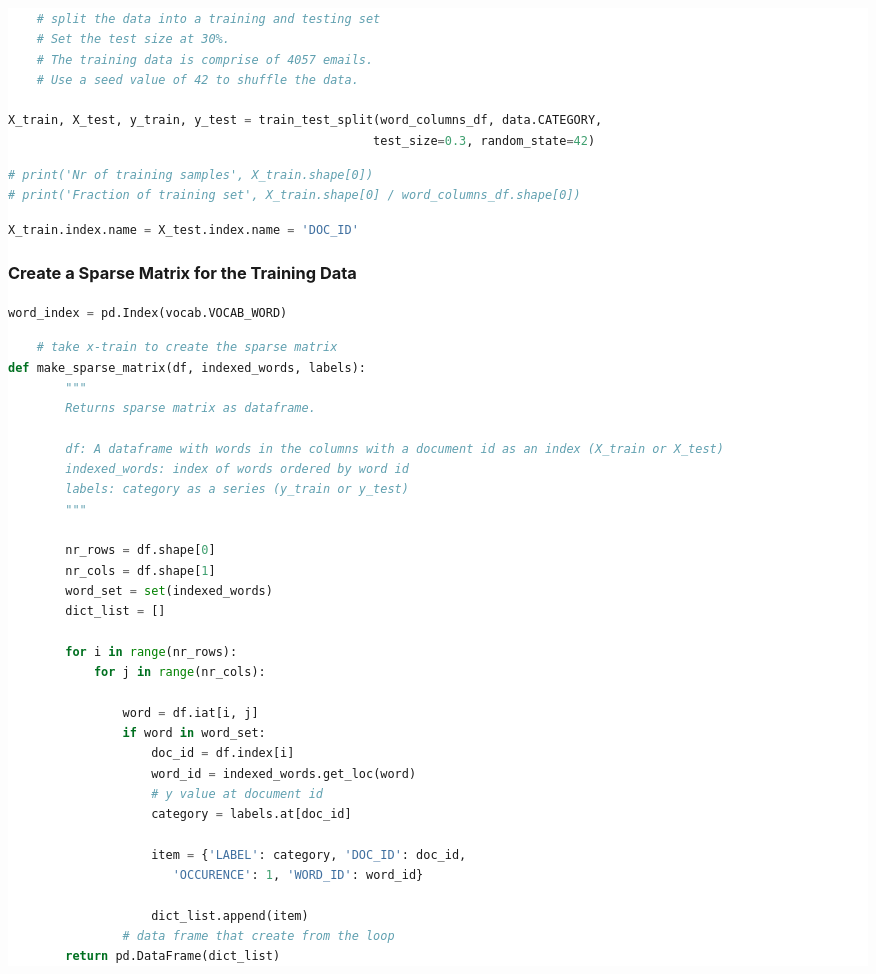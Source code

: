 
```python
    # split the data into a training and testing set
    # Set the test size at 30%. 
    # The training data is comprise of 4057 emails. 
    # Use a seed value of 42 to shuffle the data. 

X_train, X_test, y_train, y_test = train_test_split(word_columns_df, data.CATEGORY,
                                                   test_size=0.3, random_state=42)
```


```python
# print('Nr of training samples', X_train.shape[0])
# print('Fraction of training set', X_train.shape[0] / word_columns_df.shape[0])

```


```python
X_train.index.name = X_test.index.name = 'DOC_ID'

```

### Create a Sparse Matrix for the Training Data


```python
word_index = pd.Index(vocab.VOCAB_WORD)
```


```python
    # take x-train to create the sparse matrix
def make_sparse_matrix(df, indexed_words, labels):
        """
        Returns sparse matrix as dataframe.
    
        df: A dataframe with words in the columns with a document id as an index (X_train or X_test)
        indexed_words: index of words ordered by word id
        labels: category as a series (y_train or y_test)
        """
    
        nr_rows = df.shape[0]
        nr_cols = df.shape[1]
        word_set = set(indexed_words)
        dict_list = []
        
        for i in range(nr_rows):
            for j in range(nr_cols):
            
                word = df.iat[i, j]
                if word in word_set:
                    doc_id = df.index[i]
                    word_id = indexed_words.get_loc(word)
                    # y value at document id
                    category = labels.at[doc_id]
                
                    item = {'LABEL': category, 'DOC_ID': doc_id,
                       'OCCURENCE': 1, 'WORD_ID': word_id}
                
                    dict_list.append(item)
                # data frame that create from the loop
        return pd.DataFrame(dict_list)
```
